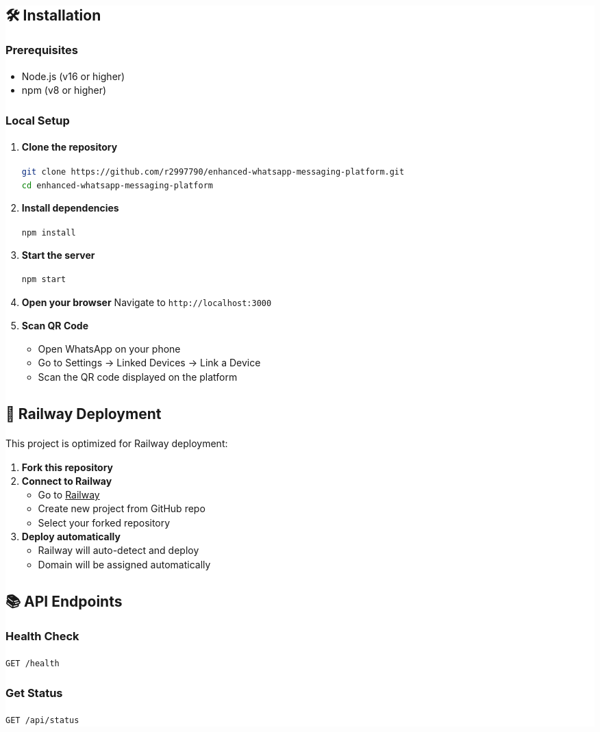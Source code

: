 ## 🛠️ Installation

### Prerequisites
- Node.js (v16 or higher)
- npm (v8 or higher)

### Local Setup

1. **Clone the repository**
   ```bash
   git clone https://github.com/r2997790/enhanced-whatsapp-messaging-platform.git
   cd enhanced-whatsapp-messaging-platform
   ```

2. **Install dependencies**
   ```bash
   npm install
   ```

3. **Start the server**
   ```bash
   npm start
   ```

4. **Open your browser**
   Navigate to `http://localhost:3000`

5. **Scan QR Code**
   - Open WhatsApp on your phone
   - Go to Settings → Linked Devices → Link a Device
   - Scan the QR code displayed on the platform

## 🚀 Railway Deployment

This project is optimized for Railway deployment:

1. **Fork this repository**
2. **Connect to Railway**
   - Go to [Railway](https://railway.app)
   - Create new project from GitHub repo
   - Select your forked repository
3. **Deploy automatically**
   - Railway will auto-detect and deploy
   - Domain will be assigned automatically

## 📚 API Endpoints

### Health Check
```http
GET /health
```

### Get Status
```http
GET /api/status
```
